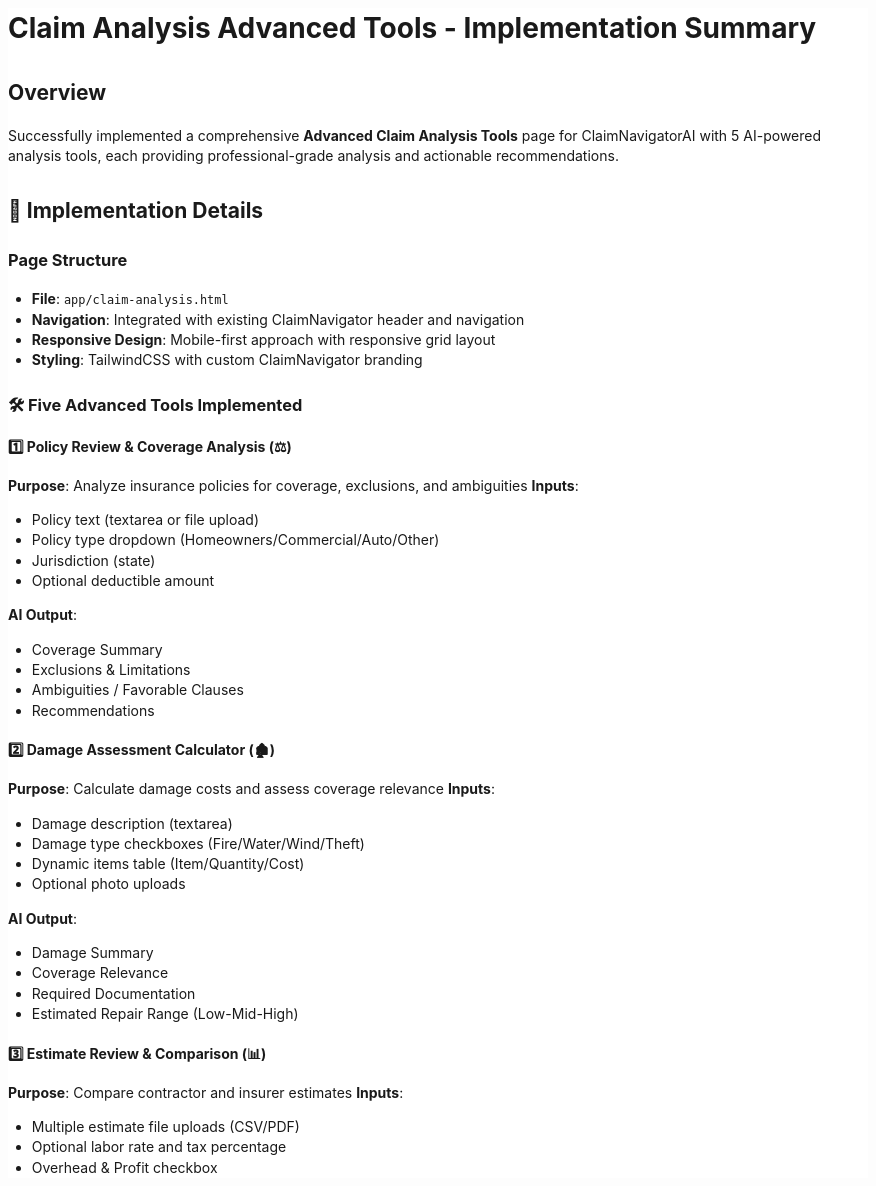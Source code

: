 # Claim Analysis Advanced Tools - Implementation Summary

## Overview
Successfully implemented a comprehensive **Advanced Claim Analysis Tools** page for ClaimNavigatorAI with 5 AI-powered analysis tools, each providing professional-grade analysis and actionable recommendations.

## 🎯 Implementation Details

### Page Structure
- **File**: `app/claim-analysis.html`
- **Navigation**: Integrated with existing ClaimNavigator header and navigation
- **Responsive Design**: Mobile-first approach with responsive grid layout
- **Styling**: TailwindCSS with custom ClaimNavigator branding

### 🛠️ Five Advanced Tools Implemented

#### 1️⃣ Policy Review & Coverage Analysis (⚖️)
**Purpose**: Analyze insurance policies for coverage, exclusions, and ambiguities
**Inputs**:
- Policy text (textarea or file upload)
- Policy type dropdown (Homeowners/Commercial/Auto/Other)
- Jurisdiction (state)
- Optional deductible amount

**AI Output**:
- Coverage Summary
- Exclusions & Limitations  
- Ambiguities / Favorable Clauses
- Recommendations

#### 2️⃣ Damage Assessment Calculator (🏚️)
**Purpose**: Calculate damage costs and assess coverage relevance
**Inputs**:
- Damage description (textarea)
- Damage type checkboxes (Fire/Water/Wind/Theft)
- Dynamic items table (Item/Quantity/Cost)
- Optional photo uploads

**AI Output**:
- Damage Summary
- Coverage Relevance
- Required Documentation
- Estimated Repair Range (Low-Mid-High)

#### 3️⃣ Estimate Review & Comparison (📊)
**Purpose**: Compare contractor and insurer estimates
**Inputs**:
- Multiple estimate file uploads (CSV/PDF)
- Optional labor rate and tax percentage
- Overhead & Profit checkbox

